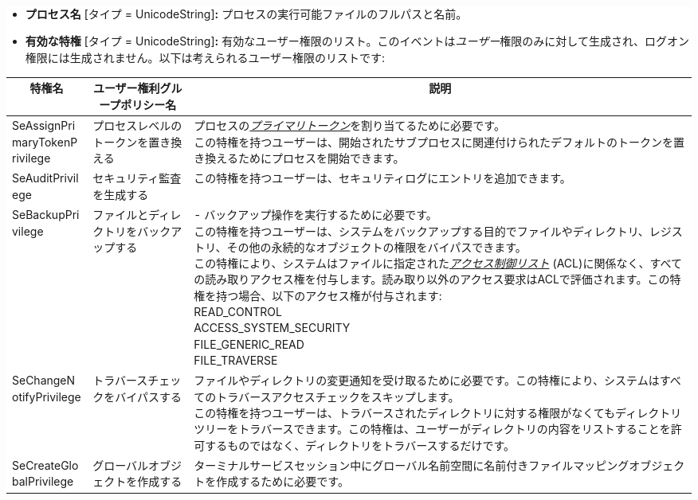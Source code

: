-   **プロセス名** \[タイプ = UnicodeString\]**:** プロセスの実行可能ファイルのフルパスと名前。



-   **有効な特権** \[タイプ = UnicodeString\]**:** 有効なユーザー権限のリスト。このイベントは*ユーザー*権限のみに対して生成され、ログオン権限には生成されません。以下は考えられるユーザー権限のリストです:

| 特権名                          | ユーザー権利グループポリシー名                                   | 説明                                                                                                                                                                                                                                                                                                                                                                                                                                                                                                                                                                                                                                                                                                                                                                                                                                                           |
|---------------------------------|----------------------------------------------------------------|-----------------------------------------------------------------------------------------------------------------------------------------------------------------------------------------------------------------------------------------------------------------------------------------------------------------------------------------------------------------------------------------------------------------------------------------------------------------------------------------------------------------------------------------------------------------------------------------------------------------------------------------------------------------------------------------------------------------------------------------------------------------------------------------------------------------------------------------------------------------------|
| SeAssignPrimaryTokenPrivilege   | プロセスレベルのトークンを置き換える                            | プロセスの[*プライマリトークン*](/windows/win32/secgloss/p-gly#_security_primary_token_gly)を割り当てるために必要です。<br>この特権を持つユーザーは、開始されたサブプロセスに関連付けられたデフォルトのトークンを置き換えるためにプロセスを開始できます。                                                                                                                                                                                                                                                                                                                                                                                                                                                                                                                                                                 |
| SeAuditPrivilege                | セキュリティ監査を生成する                                     | この特権を持つユーザーは、セキュリティログにエントリを追加できます。                                                                                                                                                                                                                                                                                                                                                                                                                                                                                                                                                                                                                                                                                                                                                                                                    |
| SeBackupPrivilege               | ファイルとディレクトリをバックアップする                        | - バックアップ操作を実行するために必要です。<br>この特権を持つユーザーは、システムをバックアップする目的でファイルやディレクトリ、レジストリ、その他の永続的なオブジェクトの権限をバイパスできます。<br>この特権により、システムはファイルに指定された[*アクセス制御リスト*](/windows/win32/secgloss/a-gly#_security_access_control_list_gly) (ACL)に関係なく、すべての読み取りアクセス権を付与します。読み取り以外のアクセス要求はACLで評価されます。この特権を持つ場合、以下のアクセス権が付与されます:<br>READ\_CONTROL<br>ACCESS\_SYSTEM\_SECURITY<br>FILE\_GENERIC\_READ<br>FILE\_TRAVERSE                                                                                                                |
| SeChangeNotifyPrivilege         | トラバースチェックをバイパスする                                | ファイルやディレクトリの変更通知を受け取るために必要です。この特権により、システムはすべてのトラバースアクセスチェックをスキップします。<br>この特権を持つユーザーは、トラバースされたディレクトリに対する権限がなくてもディレクトリツリーをトラバースできます。この特権は、ユーザーがディレクトリの内容をリストすることを許可するものではなく、ディレクトリをトラバースするだけです。                                                                                                                                                                                                                                                                                                                                                                                                                                                             |
| SeCreateGlobalPrivilege         | グローバルオブジェクトを作成する                                | ターミナルサービスセッション中にグローバル名前空間に名前付きファイルマッピングオブジェクトを作成するために必要です。                                                                                                                                                                                                                                                                                                                                                                                                                                                                                                                                                                                                                                                                                                                                                              |